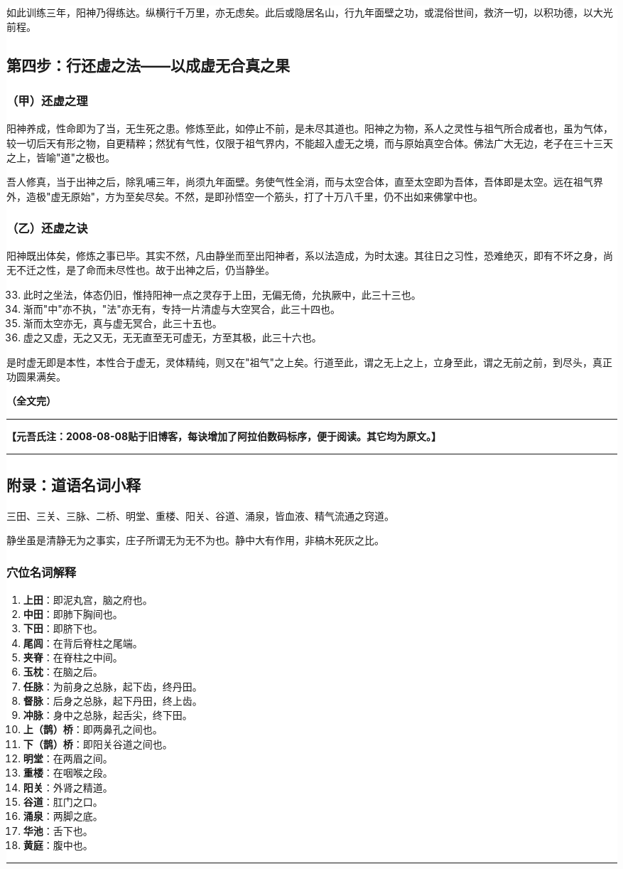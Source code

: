 如此训练三年，阳神乃得练达。纵横行千万里，亦无虑矣。此后或隐居名山，行九年面壁之功，或混俗世间，救济一切，以积功德，以大光前程。

## 第四步：行还虚之法——以成虚无合真之果

### （甲）还虚之理

阳神养成，性命即为了当，无生死之患。修炼至此，如停止不前，是未尽其道也。阳神之为物，系人之灵性与祖气所合成者也，虽为气体，较一切后天有形之物，自更精粹；然犹有气性，仅限于祖气界内，不能超入虚无之境，而与原始真空合体。佛法广大无边，老子在三十三天之上，皆喻"道"之极也。

吾人修真，当于出神之后，除乳哺三年，尚须九年面壁。务使气性全消，而与太空合体，直至太空即为吾体，吾体即是太空。远在祖气界外，造极"虚无原始"，方为至矣尽矣。不然，是即孙悟空一个筋头，打了十万八千里，仍不出如来佛掌中也。

### （乙）还虚之诀

阳神既出体矣，修炼之事已毕。其实不然，凡由静坐而至出阳神者，系以法造成，为时太速。其往日之习性，恐难绝灭，即有不坏之身，尚无不迁之性，是了命而未尽性也。故于出神之后，仍当静坐。

33. 此时之坐法，体态仍旧，惟持阳神一点之灵存于上田，无偏无倚，允执厥中，此三十三也。
34. 渐而"中"亦不执，"法"亦无有，专持一片清虚与大空冥合，此三十四也。
35. 渐而太空亦无，真与虚无冥合，此三十五也。
36. 虚之又虚，无之又无，无无直至无可虚无，方至其极，此三十六也。

是时虚无即是本性，本性合于虚无，灵体精纯，则又在"祖气"之上矣。行道至此，谓之无上之上，立身至此，谓之无前之前，到尽头，真正功圆果满矣。

**（全文完）**

---

**【元吾氏注：2008-08-08贴于旧博客，每诀增加了阿拉伯数码标序，便于阅读。其它均为原文。】**

---

## 附录：道语名词小释

三田、三关、三脉、二桥、明堂、重楼、阳关、谷道、涌泉，皆血液、精气流通之窍道。

静坐虽是清静无为之事实，庄子所谓无为无不为也。静中大有作用，非槁木死灰之比。

### 穴位名词解释

1. **上田**：即泥丸宫，脑之府也。
2. **中田**：即肺下胸间也。
3. **下田**：即脐下也。
4. **尾闾**：在背后脊柱之尾端。
5. **夹脊**：在脊柱之中间。
6. **玉枕**：在脑之后。
7. **任脉**：为前身之总脉，起下齿，终丹田。
8. **督脉**：后身之总脉，起下丹田，终上齿。
9. **冲脉**：身中之总脉，起舌尖，终下田。
10. **上（鹊）桥**：即两鼻孔之间也。
11. **下（鹊）桥**：即阳关谷道之间也。
12. **明堂**：在两眉之间。
13. **重楼**：在咽喉之段。
14. **阳关**：外肾之精道。
15. **谷道**：肛门之口。
16. **涌泉**：两脚之底。
17. **华池**：舌下也。
18. **黄庭**：腹中也。

---